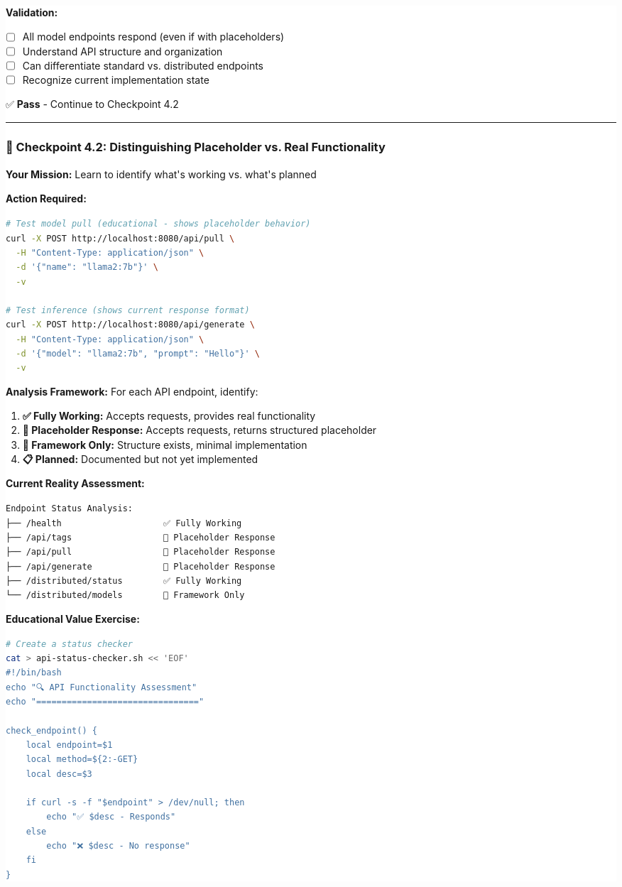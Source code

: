 **Validation:**
- [ ] All model endpoints respond (even if with placeholders)
- [ ] Understand API structure and organization
- [ ] Can differentiate standard vs. distributed endpoints
- [ ] Recognize current implementation state

✅ **Pass** - Continue to Checkpoint 4.2

---

### 🎯 Checkpoint 4.2: Distinguishing Placeholder vs. Real Functionality

**Your Mission:** Learn to identify what's working vs. what's planned

**Action Required:**
```bash
# Test model pull (educational - shows placeholder behavior)
curl -X POST http://localhost:8080/api/pull \
  -H "Content-Type: application/json" \
  -d '{"name": "llama2:7b"}' \
  -v

# Test inference (shows current response format)
curl -X POST http://localhost:8080/api/generate \
  -H "Content-Type: application/json" \
  -d '{"model": "llama2:7b", "prompt": "Hello"}' \
  -v
```

**Analysis Framework:**
For each API endpoint, identify:

1. **✅ Fully Working:** Accepts requests, provides real functionality
2. **🔄 Placeholder Response:** Accepts requests, returns structured placeholder
3. **🚧 Framework Only:** Structure exists, minimal implementation
4. **📋 Planned:** Documented but not yet implemented

**Current Reality Assessment:**
```
Endpoint Status Analysis:
├── /health                    ✅ Fully Working
├── /api/tags                  🔄 Placeholder Response
├── /api/pull                  🔄 Placeholder Response  
├── /api/generate              🔄 Placeholder Response
├── /distributed/status        ✅ Fully Working
└── /distributed/models        🚧 Framework Only
```

**Educational Value Exercise:**
```bash
# Create a status checker
cat > api-status-checker.sh << 'EOF'
#!/bin/bash
echo "🔍 API Functionality Assessment"
echo "================================"

check_endpoint() {
    local endpoint=$1
    local method=${2:-GET}
    local desc=$3
    
    if curl -s -f "$endpoint" > /dev/null; then
        echo "✅ $desc - Responds"
    else
        echo "❌ $desc - No response"
    fi
}
```